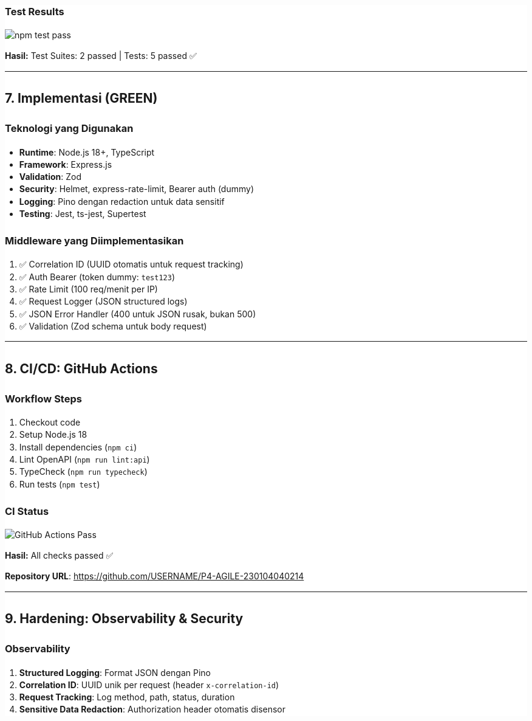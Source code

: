 ### Test Results
![npm test pass](docs/npm_test_pass.png)

**Hasil:** Test Suites: 2 passed | Tests: 5 passed ✅

---

## 7. Implementasi (GREEN)

### Teknologi yang Digunakan
- **Runtime**: Node.js 18+, TypeScript
- **Framework**: Express.js
- **Validation**: Zod
- **Security**: Helmet, express-rate-limit, Bearer auth (dummy)
- **Logging**: Pino dengan redaction untuk data sensitif
- **Testing**: Jest, ts-jest, Supertest

### Middleware yang Diimplementasikan
1. ✅ Correlation ID (UUID otomatis untuk request tracking)
2. ✅ Auth Bearer (token dummy: `test123`)
3. ✅ Rate Limit (100 req/menit per IP)
4. ✅ Request Logger (JSON structured logs)
5. ✅ JSON Error Handler (400 untuk JSON rusak, bukan 500)
6. ✅ Validation (Zod schema untuk body request)

---

## 8. CI/CD: GitHub Actions

### Workflow Steps
1. Checkout code
2. Setup Node.js 18
3. Install dependencies (`npm ci`)
4. Lint OpenAPI (`npm run lint:api`)
5. TypeCheck (`npm run typecheck`)
6. Run tests (`npm test`)

### CI Status
![GitHub Actions Pass](docs/ci_pass.png)

**Hasil:** All checks passed ✅

**Repository URL**: https://github.com/USERNAME/P4-AGILE-230104040214

---

## 9. Hardening: Observability & Security

### Observability
1. **Structured Logging**: Format JSON dengan Pino
2. **Correlation ID**: UUID unik per request (header `x-correlation-id`)
3. **Request Tracking**: Log method, path, status, duration
4. **Sensitive Data Redaction**: Authorization header otomatis disensor
